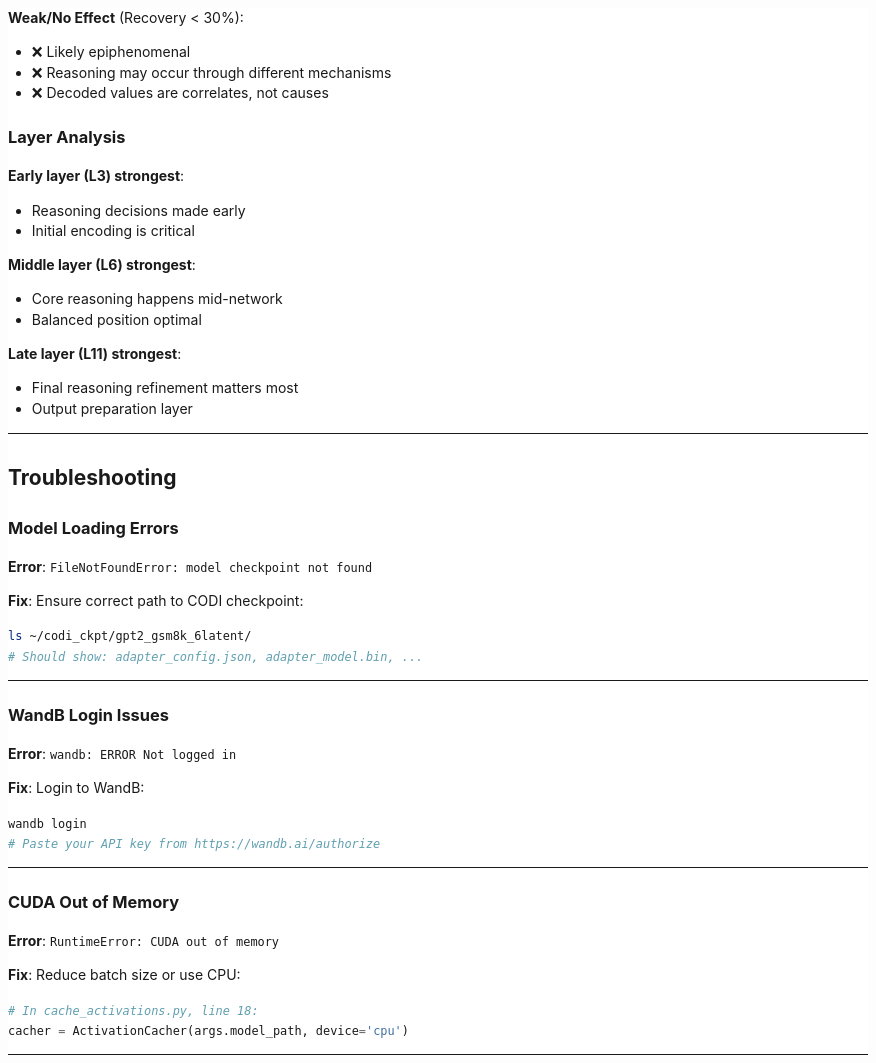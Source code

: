 **Weak/No Effect** (Recovery < 30%):
- ❌ Likely epiphenomenal
- ❌ Reasoning may occur through different mechanisms
- ❌ Decoded values are correlates, not causes

### Layer Analysis

**Early layer (L3) strongest**:
- Reasoning decisions made early
- Initial encoding is critical

**Middle layer (L6) strongest**:
- Core reasoning happens mid-network
- Balanced position optimal

**Late layer (L11) strongest**:
- Final reasoning refinement matters most
- Output preparation layer

---

## Troubleshooting

### Model Loading Errors

**Error**: `FileNotFoundError: model checkpoint not found`

**Fix**: Ensure correct path to CODI checkpoint:
```bash
ls ~/codi_ckpt/gpt2_gsm8k_6latent/
# Should show: adapter_config.json, adapter_model.bin, ...
```

---

### WandB Login Issues

**Error**: `wandb: ERROR Not logged in`

**Fix**: Login to WandB:
```bash
wandb login
# Paste your API key from https://wandb.ai/authorize
```

---

### CUDA Out of Memory

**Error**: `RuntimeError: CUDA out of memory`

**Fix**: Reduce batch size or use CPU:
```python
# In cache_activations.py, line 18:
cacher = ActivationCacher(args.model_path, device='cpu')
```

---